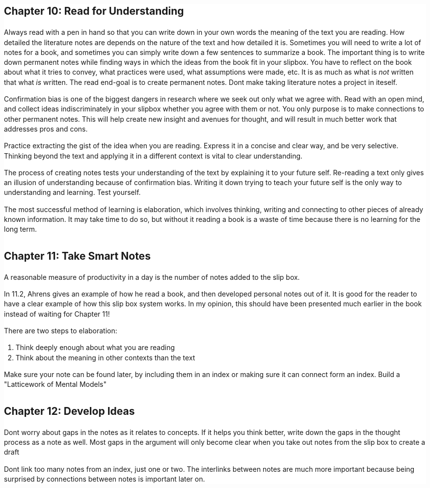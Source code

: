 ## Chapter 10: Read for Understanding

Always read with a pen in hand so that you can write down in your own words the meaning of the text you are reading. How detailed the literature notes are depends on the nature  of the text and how detailed it is. Sometimes you will need to write a lot of notes for a book, and sometimes you can simply write down a few sentences to summarize a book. The important thing is to write down permanent notes while finding ways in which the ideas from the book fit in your slipbox. You have to reflect on the book about what it tries to convey, what practices were used, what assumptions were made, etc. It is as much as what is *not* written that what *is* written. The read end-goal is to create permanent notes. Dont make taking literature notes a project in iteself.

Confirmation bias is one of the biggest dangers in research where we seek out only what we agree with. Read with an open mind, and collect ideas indiscriminately in your slipbox whether you agree with them or not. You only purpose is to make connections to other permanent notes. This will help create new insight and avenues for thought, and will result in much better work that addresses pros and cons.

Practice extracting the gist of the idea when you are reading. Express it in a concise and clear way, and be very selective. Thinking beyond the text and applying it in a different context is vital to clear understanding.

The process of creating notes tests your understanding of the text by explaining it to your future self. Re-reading a text only gives an illusion of understanding because of confirmation bias. Writing it down trying to teach your future self is the only way to understanding and learning. Test yourself.

The most successful method of learning is elaboration, which involves thinking, writing and connecting to other pieces of already known information. It may take time to do so, but without it reading a book is a waste of time because there is no learning for the long term.

## Chapter 11: Take Smart Notes

A reasonable measure of productivity in a day is the number of notes added to the slip box. 

In 11.2, Ahrens gives an example of how he read a book, and then developed personal notes out of it. It is good for the reader to have a clear example of how this slip box system works. In my opinion, this should have been presented much earlier in the book instead of waiting for Chapter  11!

There are two steps to elaboration: 
1. Think deeply enough about what you are reading
2. Think about the meaning in other contexts than the text

Make sure your note can be found later, by including them in an index or making sure it can connect form an index.
Build a "Latticework of Mental Models"

## Chapter 12: Develop Ideas

Dont worry about gaps in the notes as it relates to concepts. If it helps you think better, write down the gaps in the thought process as a note as well. Most gaps in the argument will only become clear when you take out notes from the slip box to create a draft

Dont link too many notes from an index, just one or two. The interlinks between notes are much more important because being surprised by connections between notes is important later on.
